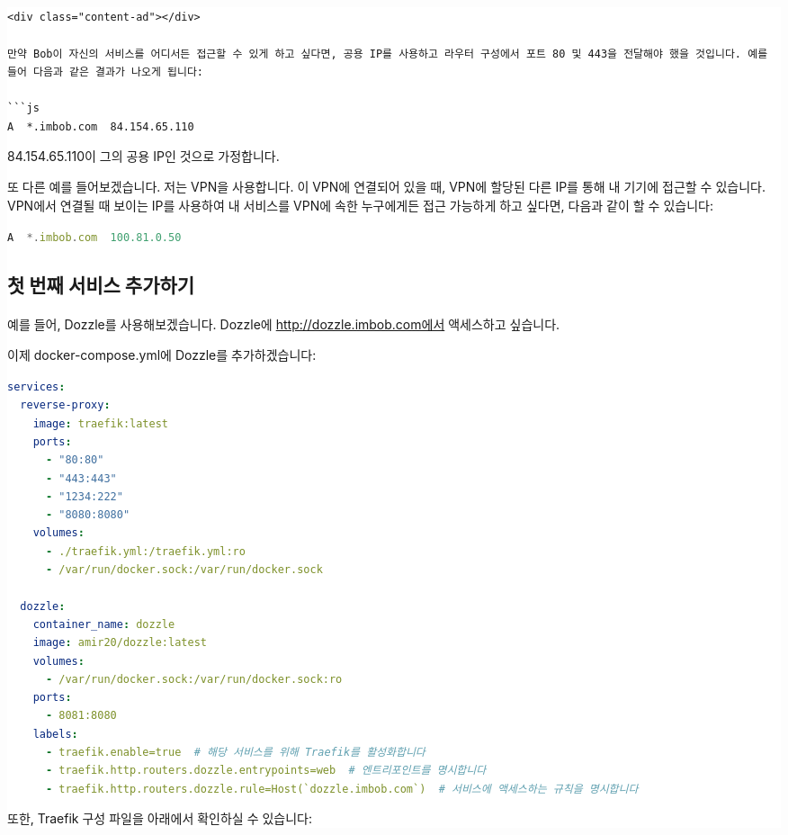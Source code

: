 ```
<div class="content-ad"></div>

만약 Bob이 자신의 서비스를 어디서든 접근할 수 있게 하고 싶다면, 공용 IP를 사용하고 라우터 구성에서 포트 80 및 443을 전달해야 했을 것입니다. 예를 들어 다음과 같은 결과가 나오게 됩니다:

```js
A  *.imbob.com  84.154.65.110
```

84.154.65.110이 그의 공용 IP인 것으로 가정합니다.

또 다른 예를 들어보겠습니다. 저는 VPN을 사용합니다. 이 VPN에 연결되어 있을 때, VPN에 할당된 다른 IP를 통해 내 기기에 접근할 수 있습니다. VPN에서 연결될 때 보이는 IP를 사용하여 내 서비스를 VPN에 속한 누구에게든 접근 가능하게 하고 싶다면, 다음과 같이 할 수 있습니다:

<div class="content-ad"></div>

```js
A  *.imbob.com  100.81.0.50
```

## 첫 번째 서비스 추가하기

예를 들어, Dozzle를 사용해보겠습니다. Dozzle에 http://dozzle.imbob.com에서 액세스하고 싶습니다.

이제 docker-compose.yml에 Dozzle를 추가하겠습니다:

<div class="content-ad"></div>

```yaml
services:
  reverse-proxy:
    image: traefik:latest
    ports:
      - "80:80"
      - "443:443"
      - "1234:222"
      - "8080:8080"
    volumes:
      - ./traefik.yml:/traefik.yml:ro
      - /var/run/docker.sock:/var/run/docker.sock

  dozzle:
    container_name: dozzle
    image: amir20/dozzle:latest
    volumes:
      - /var/run/docker.sock:/var/run/docker.sock:ro
    ports:
      - 8081:8080
    labels:
      - traefik.enable=true  # 해당 서비스를 위해 Traefik를 활성화합니다
      - traefik.http.routers.dozzle.entrypoints=web  # 엔트리포인트를 명시합니다
      - traefik.http.routers.dozzle.rule=Host(`dozzle.imbob.com`)  # 서비스에 액세스하는 규칙을 명시합니다
```

또한, Traefik 구성 파일을 아래에서 확인하실 수 있습니다:

